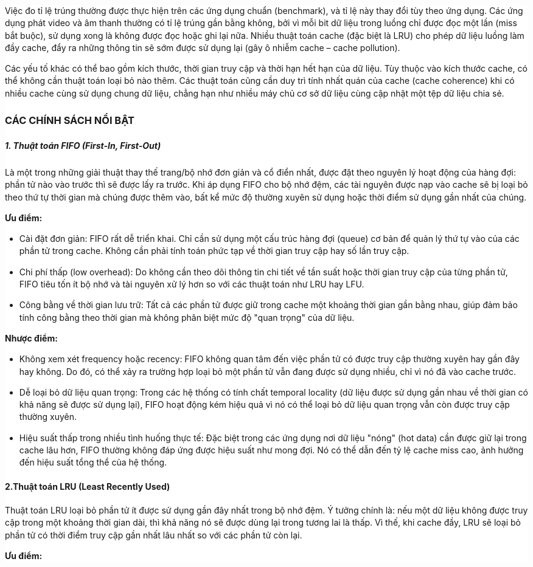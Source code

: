 Việc đo tỉ lệ trúng thường được thực hiện trên các ứng dụng chuẩn (benchmark), và tỉ lệ này thay đổi tùy theo ứng dụng. Các ứng dụng phát video và âm thanh thường có tỉ lệ trúng gần bằng không, bởi vì mỗi bit dữ liệu trong luồng chỉ được đọc một lần (miss bắt buộc), sử dụng xong là không được đọc hoặc ghi lại nữa. Nhiều thuật toán cache (đặc biệt là LRU) cho phép dữ liệu luồng làm đầy cache, đẩy ra những thông tin sẽ sớm được sử dụng lại (gây ô nhiễm cache – cache pollution).

Các yếu tố khác có thể bao gồm kích thước, thời gian truy cập và thời hạn hết hạn của dữ liệu. Tùy thuộc vào kích thước cache, có thể không cần thuật toán loại bỏ nào thêm. Các thuật toán cũng cần duy trì tính nhất quán của cache (cache coherence) khi có nhiều cache cùng sử dụng chung dữ liệu, chẳng hạn như nhiều máy chủ cơ sở dữ liệu cùng cập nhật một tệp dữ liệu chia sẻ.

### CÁC CHÍNH SÁCH NỔI BẬT

##### 1. Thuật toán FIFO (First-In, First-Out)

Là một trong những giải thuật thay thế trang/bộ nhớ đơn giản và cổ điển nhất, được đặt theo nguyên lý hoạt động của hàng đợi: phần tử nào vào trước thì sẽ được lấy ra trước. Khi áp dụng FIFO cho bộ nhớ đệm, các tài nguyên được nạp vào cache sẽ bị loại bỏ theo thứ tự thời gian mà chúng được thêm vào, bất kể mức độ thường xuyên sử dụng hoặc thời điểm sử dụng gần nhất của chúng.

**Ưu điểm:**

- Cài đặt đơn giản: FIFO rất dễ triển khai. Chỉ cần sử dụng một cấu trúc hàng đợi (queue) cơ bản để quản lý thứ tự vào của các phần tử trong cache. Không cần phải tính toán phức tạp về thời gian truy cập hay số lần truy cập.

- Chi phí thấp (low overhead): Do không cần theo dõi thông tin chi tiết về tần suất hoặc thời gian truy cập của từng phần tử, FIFO tiêu tốn ít bộ nhớ và tài nguyên xử lý hơn so với các thuật toán như LRU hay LFU.

- Công bằng về thời gian lưu trữ: Tất cả các phần tử được giữ trong cache một khoảng thời gian gần bằng nhau, giúp đảm bảo tính công bằng theo thời gian mà không phân biệt mức độ "quan trọng" của dữ liệu.

**Nhược điểm:**

- Không xem xét frequency hoặc recency: FIFO không quan tâm đến việc phần tử có được truy cập thường xuyên hay gần đây hay không. Do đó, có thể xảy ra trường hợp loại bỏ một phần tử vẫn đang được sử dụng nhiều, chỉ vì nó đã vào cache trước.

- Dễ loại bỏ dữ liệu quan trọng: Trong các hệ thống có tính chất temporal locality (dữ liệu được sử dụng gần nhau về thời gian có khả năng sẽ được sử dụng lại), FIFO hoạt động kém hiệu quả vì nó có thể loại bỏ dữ liệu quan trọng vẫn còn được truy cập thường xuyên.

- Hiệu suất thấp trong nhiều tình huống thực tế: Đặc biệt trong các ứng dụng nơi dữ liệu "nóng" (hot data) cần được giữ lại trong cache lâu hơn, FIFO thường không đáp ứng được hiệu suất như mong đợi. Nó có thể dẫn đến tỷ lệ cache miss cao, ảnh hưởng đến hiệu suất tổng thể của hệ thống.

#### 2.Thuật toán LRU (Least Recently Used)

Thuật toán LRU loại bỏ phần tử ít được sử dụng gần đây nhất trong bộ nhớ đệm. Ý tưởng chính là: nếu một dữ liệu không được truy cập trong một khoảng thời gian dài, thì khả năng nó sẽ được dùng lại trong tương lai là thấp. Vì thế, khi cache đầy, LRU sẽ loại bỏ phần tử có thời điểm truy cập gần nhất lâu nhất so với các phần tử còn lại.

**Ưu điểm:**
